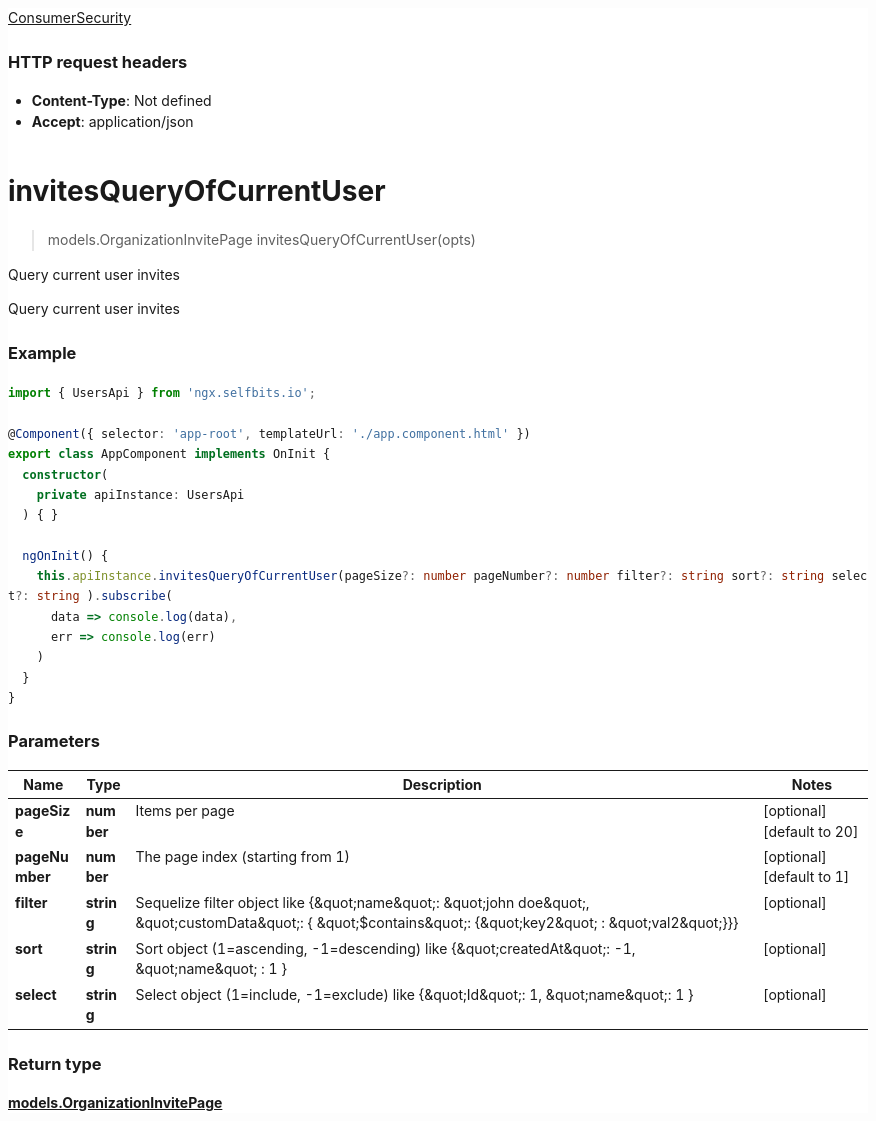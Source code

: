 [ConsumerSecurity](../README.md#ConsumerSecurity)

### HTTP request headers

 - **Content-Type**: Not defined
 - **Accept**: application/json

<a name="invitesQueryOfCurrentUser"></a>
# **invitesQueryOfCurrentUser**
> models.OrganizationInvitePage invitesQueryOfCurrentUser(opts)

Query current user invites

Query current user invites

### Example
```typescript
import { UsersApi } from 'ngx.selfbits.io';

@Component({ selector: 'app-root', templateUrl: './app.component.html' })
export class AppComponent implements OnInit {
  constructor(
    private apiInstance: UsersApi
  ) { }

  ngOnInit() {
    this.apiInstance.invitesQueryOfCurrentUser(pageSize?: number pageNumber?: number filter?: string sort?: string select?: string ).subscribe(
      data => console.log(data),
      err => console.log(err)
    )
  }
}
```

### Parameters

Name | Type | Description  | Notes
------------- | ------------- | ------------- | -------------
 **pageSize** | **number**| Items per page | [optional] [default to 20]
 **pageNumber** | **number**| The page index (starting from 1) | [optional] [default to 1]
 **filter** | **string**| Sequelize filter object like {\&quot;name\&quot;: \&quot;john doe\&quot;, \&quot;customData\&quot;: { \&quot;$contains\&quot;: {\&quot;key2\&quot; : \&quot;val2\&quot;}}} | [optional] 
 **sort** | **string**| Sort object (1&#x3D;ascending, -1&#x3D;descending) like {\&quot;createdAt\&quot;: -1, \&quot;name\&quot; : 1 } | [optional] 
 **select** | **string**| Select object (1&#x3D;include, -1&#x3D;exclude) like {\&quot;Id\&quot;: 1, \&quot;name\&quot;: 1 } | [optional] 

### Return type

[**models.OrganizationInvitePage**](models.OrganizationInvitePage.md)
